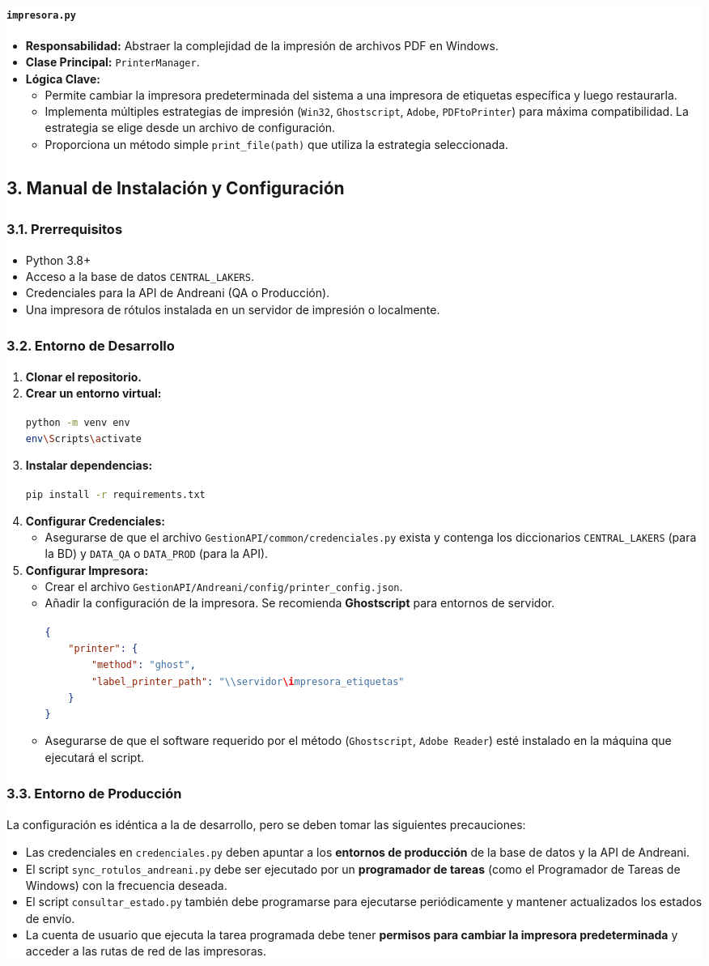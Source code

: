 #### `impresora.py`
*   **Responsabilidad:** Abstraer la complejidad de la impresión de archivos PDF en Windows.
*   **Clase Principal:** `PrinterManager`.
*   **Lógica Clave:**
    *   Permite cambiar la impresora predeterminada del sistema a una impresora de etiquetas específica y luego restaurarla.
    *   Implementa múltiples estrategias de impresión (`Win32`, `Ghostscript`, `Adobe`, `PDFtoPrinter`) para máxima compatibilidad. La estrategia se elige desde un archivo de configuración.
    *   Proporciona un método simple `print_file(path)` que utiliza la estrategia seleccionada.

## 3. Manual de Instalación y Configuración

### 3.1. Prerrequisitos
*   Python 3.8+
*   Acceso a la base de datos `CENTRAL_LAKERS`.
*   Credenciales para la API de Andreani (QA o Producción).
*   Una impresora de rótulos instalada en un servidor de impresión o localmente.

### 3.2. Entorno de Desarrollo
1.  **Clonar el repositorio.**
2.  **Crear un entorno virtual:**
    ```bash
    python -m venv env
    env\Scripts\activate
    ```
3.  **Instalar dependencias:**
    ```bash
    pip install -r requirements.txt
    ```
4.  **Configurar Credenciales:**
    *   Asegurarse de que el archivo `GestionAPI/common/credenciales.py` exista y contenga los diccionarios `CENTRAL_LAKERS` (para la BD) y `DATA_QA` o `DATA_PROD` (para la API).
5.  **Configurar Impresora:**
    *   Crear el archivo `GestionAPI/Andreani/config/printer_config.json`.
    *   Añadir la configuración de la impresora. Se recomienda **Ghostscript** para entornos de servidor.
        ```json
        {
            "printer": {
                "method": "ghost",
                "label_printer_path": "\\servidor\impresora_etiquetas"
            }
        }
        ```
    *   Asegurarse de que el software requerido por el método (`Ghostscript`, `Adobe Reader`) esté instalado en la máquina que ejecutará el script.

### 3.3. Entorno de Producción
La configuración es idéntica a la de desarrollo, pero se deben tomar las siguientes precauciones:
*   Las credenciales en `credenciales.py` deben apuntar a los **entornos de producción** de la base de datos y la API de Andreani.
*   El script `sync_rotulos_andreani.py` debe ser ejecutado por un **programador de tareas** (como el Programador de Tareas de Windows) con la frecuencia deseada.
*   El script `consultar_estado.py` también debe programarse para ejecutarse periódicamente y mantener actualizados los estados de envío.
*   La cuenta de usuario que ejecuta la tarea programada debe tener **permisos para cambiar la impresora predeterminada** y acceder a las rutas de red de las impresoras.
